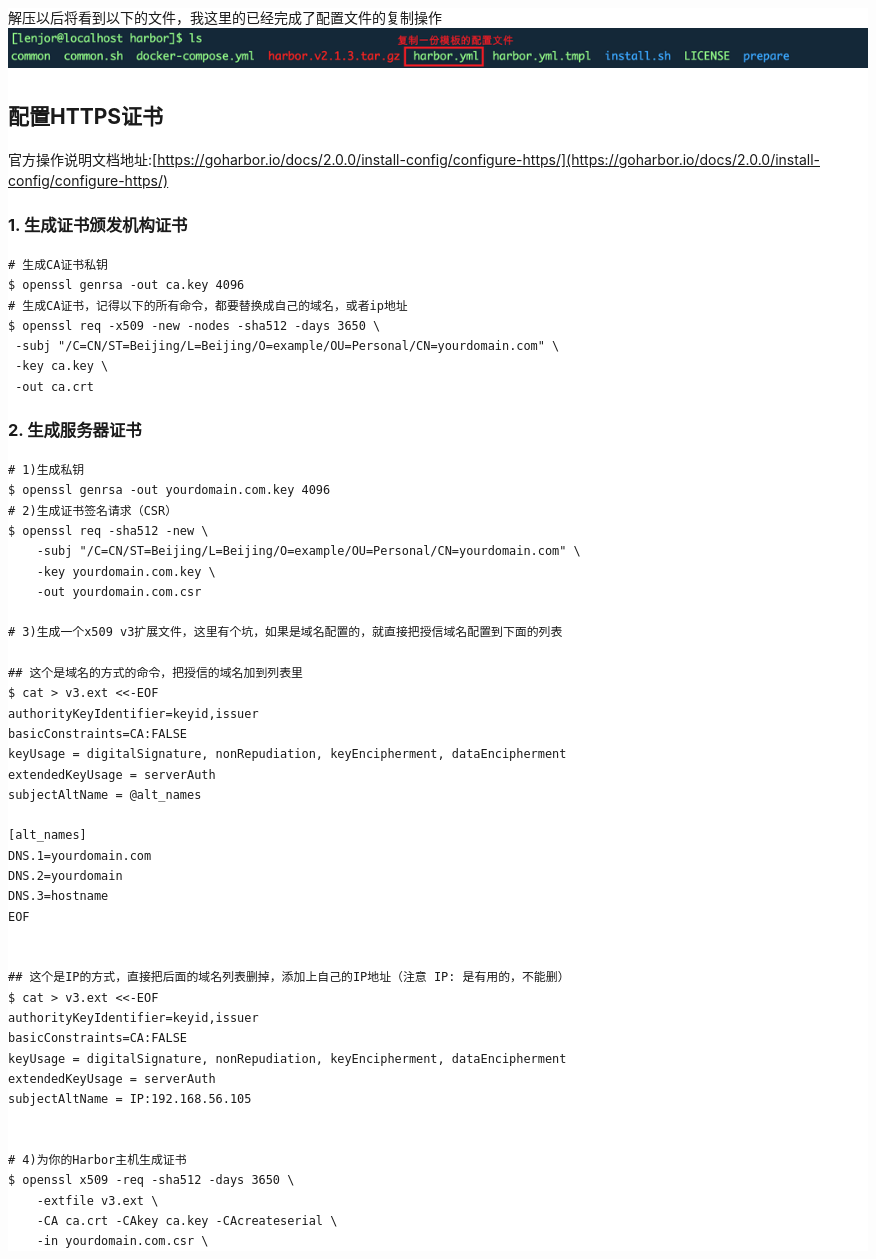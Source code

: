 解压以后将看到以下的文件，我这里的已经完成了配置文件的复制操作
![](/images/posts/myBlog/2021-02-05-K8s-Deops-(3)-03.png)

## 配置HTTPS证书

官方操作说明文档地址:[https://goharbor.io/docs/2.0.0/install-config/configure-https/](https://goharbor.io/docs/2.0.0/install-config/configure-https/)

### 1. 生成证书颁发机构证书

``` shell
# 生成CA证书私钥
$ openssl genrsa -out ca.key 4096
# 生成CA证书，记得以下的所有命令，都要替换成自己的域名，或者ip地址
$ openssl req -x509 -new -nodes -sha512 -days 3650 \
 -subj "/C=CN/ST=Beijing/L=Beijing/O=example/OU=Personal/CN=yourdomain.com" \
 -key ca.key \
 -out ca.crt
```

### 2. 生成服务器证书

``` shell
# 1)生成私钥
$ openssl genrsa -out yourdomain.com.key 4096
# 2)生成证书签名请求（CSR）
$ openssl req -sha512 -new \
    -subj "/C=CN/ST=Beijing/L=Beijing/O=example/OU=Personal/CN=yourdomain.com" \
    -key yourdomain.com.key \
    -out yourdomain.com.csr

# 3)生成一个x509 v3扩展文件，这里有个坑，如果是域名配置的，就直接把授信域名配置到下面的列表

## 这个是域名的方式的命令，把授信的域名加到列表里
$ cat > v3.ext <<-EOF
authorityKeyIdentifier=keyid,issuer
basicConstraints=CA:FALSE
keyUsage = digitalSignature, nonRepudiation, keyEncipherment, dataEncipherment
extendedKeyUsage = serverAuth
subjectAltName = @alt_names

[alt_names]
DNS.1=yourdomain.com
DNS.2=yourdomain
DNS.3=hostname
EOF


## 这个是IP的方式，直接把后面的域名列表删掉，添加上自己的IP地址（注意 IP: 是有用的，不能删）
$ cat > v3.ext <<-EOF
authorityKeyIdentifier=keyid,issuer
basicConstraints=CA:FALSE
keyUsage = digitalSignature, nonRepudiation, keyEncipherment, dataEncipherment
extendedKeyUsage = serverAuth
subjectAltName = IP:192.168.56.105


# 4)为你的Harbor主机生成证书
$ openssl x509 -req -sha512 -days 3650 \
    -extfile v3.ext \
    -CA ca.crt -CAkey ca.key -CAcreateserial \
    -in yourdomain.com.csr \
```